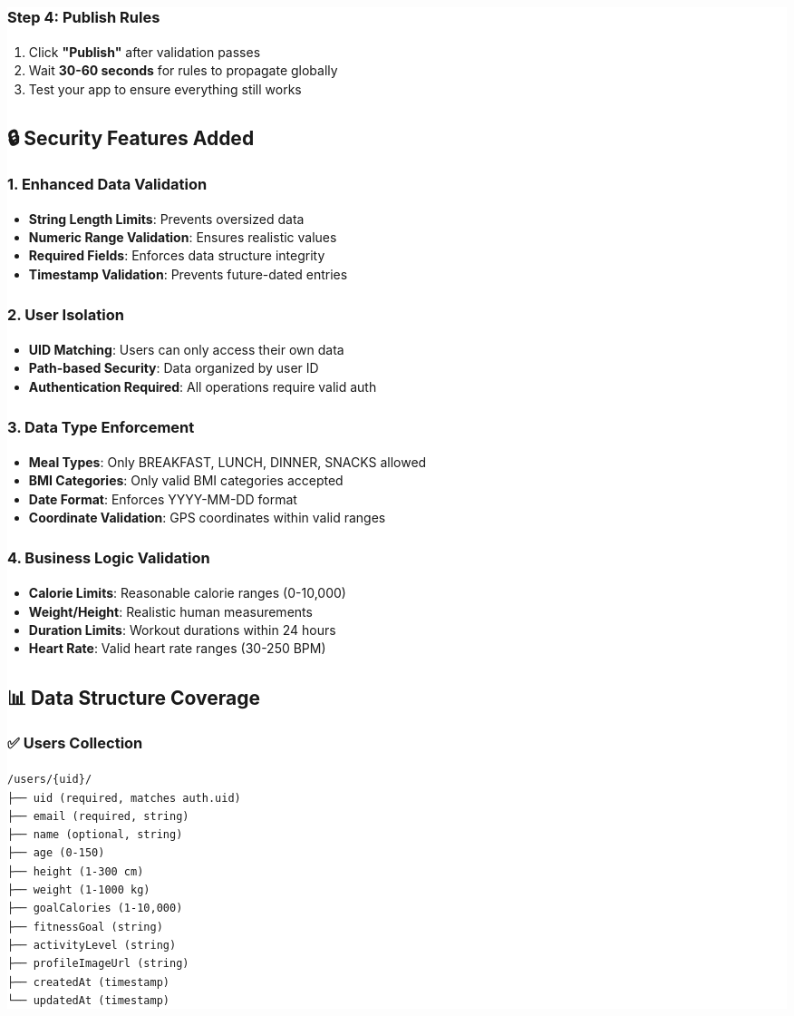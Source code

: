 ### **Step 4: Publish Rules**
1. Click **"Publish"** after validation passes
2. Wait **30-60 seconds** for rules to propagate globally
3. Test your app to ensure everything still works

## 🔒 **Security Features Added**

### **1. Enhanced Data Validation**
- **String Length Limits**: Prevents oversized data
- **Numeric Range Validation**: Ensures realistic values
- **Required Fields**: Enforces data structure integrity
- **Timestamp Validation**: Prevents future-dated entries

### **2. User Isolation**
- **UID Matching**: Users can only access their own data
- **Path-based Security**: Data organized by user ID
- **Authentication Required**: All operations require valid auth

### **3. Data Type Enforcement**
- **Meal Types**: Only BREAKFAST, LUNCH, DINNER, SNACKS allowed
- **BMI Categories**: Only valid BMI categories accepted
- **Date Format**: Enforces YYYY-MM-DD format
- **Coordinate Validation**: GPS coordinates within valid ranges

### **4. Business Logic Validation**
- **Calorie Limits**: Reasonable calorie ranges (0-10,000)
- **Weight/Height**: Realistic human measurements
- **Duration Limits**: Workout durations within 24 hours
- **Heart Rate**: Valid heart rate ranges (30-250 BPM)

## 📊 **Data Structure Coverage**

### **✅ Users Collection**
```
/users/{uid}/
├── uid (required, matches auth.uid)
├── email (required, string)
├── name (optional, string)
├── age (0-150)
├── height (1-300 cm)
├── weight (1-1000 kg)
├── goalCalories (1-10,000)
├── fitnessGoal (string)
├── activityLevel (string)
├── profileImageUrl (string)
├── createdAt (timestamp)
└── updatedAt (timestamp)
```
